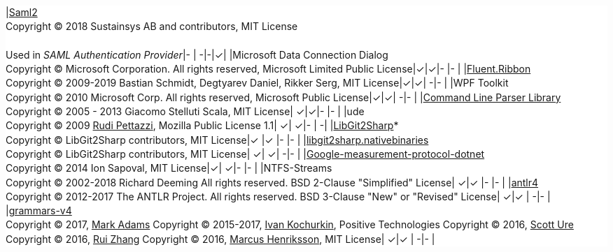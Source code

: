 |[Saml2](https://github.com/Sustainsys/Saml2/blob/develop/LICENSE)<br/>Copyright © 2018 Sustainsys AB and contributors, MIT License <br/><br/> Used in *SAML Authentication Provider*|- | -|-|✓|
|Microsoft Data Connection Dialog <br/>Copyright © Microsoft Corporation. All rights reserved, Microsoft Limited Public License|✓|✓|- |- |
|[Fluent.Ribbon](https://github.com/fluentribbon/Fluent.Ribbon) <br/>Copyright © 2009-2019 Bastian Schmidt, Degtyarev Daniel, Rikker Serg, MIT License|✓|✓| -|- |
|WPF Toolkit <br/>Copyright © 2010 Microsoft Corp. All rights reserved, Microsoft Public License|✓|✓| -|- |
|[Command Line Parser Library](https://github.com/HicServices/RDMP/blob/develop/LIBRARYLICENSES) <br/>Copyright © 2005 - 2013 Giacomo Stelluti Scala, MIT License| ✓|✓|- |- |
|ude <br/>Copyright © 2009 [Rudi Pettazzi](mailto:rudi.pettazzi@gmail.com), Mozilla Public License 1.1| ✓| ✓|- | -|
|[LibGit2Sharp](https://github.com/libgit2/libgit2sharp/blob/master/LICENSE.md)* <br/>Copyright © LibGit2Sharp contributors, MIT License|✓ |✓ |- |- |
|[libgit2sharp.nativebinaries](https://www.nuget.org/packages/LibGit2Sharp.NativeBinaries/) <br/>Copyright © LibGit2Sharp contributors, MIT License| ✓| ✓| -|- |
|[Google-measurement-protocol-dotnet](https://github.com/ion-sapoval/google-measurement-protocol-dotnet) <br/>Copyright © 2014 Ion Sapoval, MIT License|✓| ✓|- |- |
|NTFS-Streams<br/>Copyright © 2002-2018 Richard Deeming All rights reserved. BSD 2-Clause "Simplified" License| ✓|✓ |- |- |
|[antlr4](https://github.com/debezium/debezium/blob/main/LICENSE-3rd-PARTIES.txt) <br/>Copyright © 2012-2017 The ANTLR Project. All rights reserved. BSD 3-Clause "New" or "Revised" License| ✓|✓ | -|- | 
|[grammars-v4](https://github.com/antlr/grammars-v4/blob/master/sql/tsql/TSqlParser.g4)<br/>Copyright © 2017, [Mark Adams](mailto:madams51703@gmail.com) Copyright © 2015-2017, [Ivan Kochurkin](mailto:kvanttt@gmail.com), Positive Technologies Copyright © 2016, [Scott Ure](mailto:scott@redstormsoftware.com) Copyright © 2016, [Rui Zhang](mailto:ruizhang.ccs@gmail.com) Copyright © 2016, [Marcus Henriksson](mailto:kuseman80@gmail.com), MIT License| ✓|✓ | -|- |

